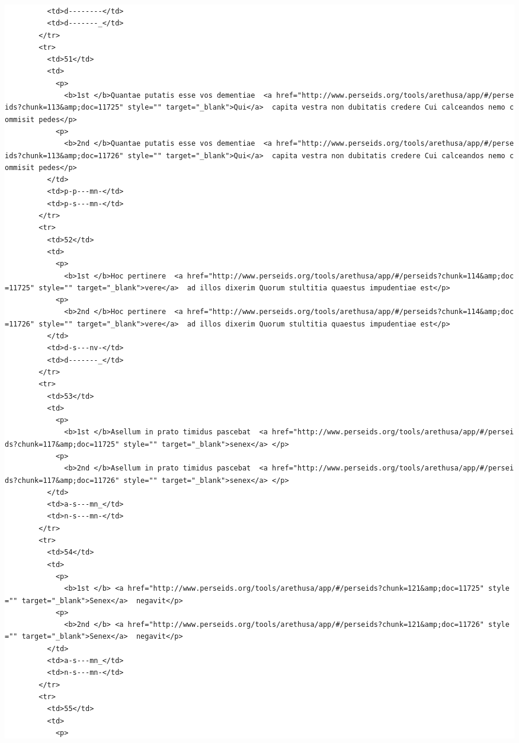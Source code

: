               <td>d--------</td>
              <td>d-------_</td>
            </tr>
            <tr>
              <td>51</td>
              <td>
                <p>
                  <b>1st </b>Quantae putatis esse vos dementiae  <a href="http://www.perseids.org/tools/arethusa/app/#/perseids?chunk=113&amp;doc=11725" style="" target="_blank">Qui</a>  capita vestra non dubitatis credere Cui calceandos nemo commisit pedes</p>
                <p>
                  <b>2nd </b>Quantae putatis esse vos dementiae  <a href="http://www.perseids.org/tools/arethusa/app/#/perseids?chunk=113&amp;doc=11726" style="" target="_blank">Qui</a>  capita vestra non dubitatis credere Cui calceandos nemo commisit pedes</p>
              </td>
              <td>p-p---mn-</td>
              <td>p-s---mn-</td>
            </tr>
            <tr>
              <td>52</td>
              <td>
                <p>
                  <b>1st </b>Hoc pertinere  <a href="http://www.perseids.org/tools/arethusa/app/#/perseids?chunk=114&amp;doc=11725" style="" target="_blank">vere</a>  ad illos dixerim Quorum stultitia quaestus impudentiae est</p>
                <p>
                  <b>2nd </b>Hoc pertinere  <a href="http://www.perseids.org/tools/arethusa/app/#/perseids?chunk=114&amp;doc=11726" style="" target="_blank">vere</a>  ad illos dixerim Quorum stultitia quaestus impudentiae est</p>
              </td>
              <td>d-s---nv-</td>
              <td>d-------_</td>
            </tr>
            <tr>
              <td>53</td>
              <td>
                <p>
                  <b>1st </b>Asellum in prato timidus pascebat  <a href="http://www.perseids.org/tools/arethusa/app/#/perseids?chunk=117&amp;doc=11725" style="" target="_blank">senex</a> </p>
                <p>
                  <b>2nd </b>Asellum in prato timidus pascebat  <a href="http://www.perseids.org/tools/arethusa/app/#/perseids?chunk=117&amp;doc=11726" style="" target="_blank">senex</a> </p>
              </td>
              <td>a-s---mn_</td>
              <td>n-s---mn-</td>
            </tr>
            <tr>
              <td>54</td>
              <td>
                <p>
                  <b>1st </b> <a href="http://www.perseids.org/tools/arethusa/app/#/perseids?chunk=121&amp;doc=11725" style="" target="_blank">Senex</a>  negavit</p>
                <p>
                  <b>2nd </b> <a href="http://www.perseids.org/tools/arethusa/app/#/perseids?chunk=121&amp;doc=11726" style="" target="_blank">Senex</a>  negavit</p>
              </td>
              <td>a-s---mn_</td>
              <td>n-s---mn-</td>
            </tr>
            <tr>
              <td>55</td>
              <td>
                <p>
